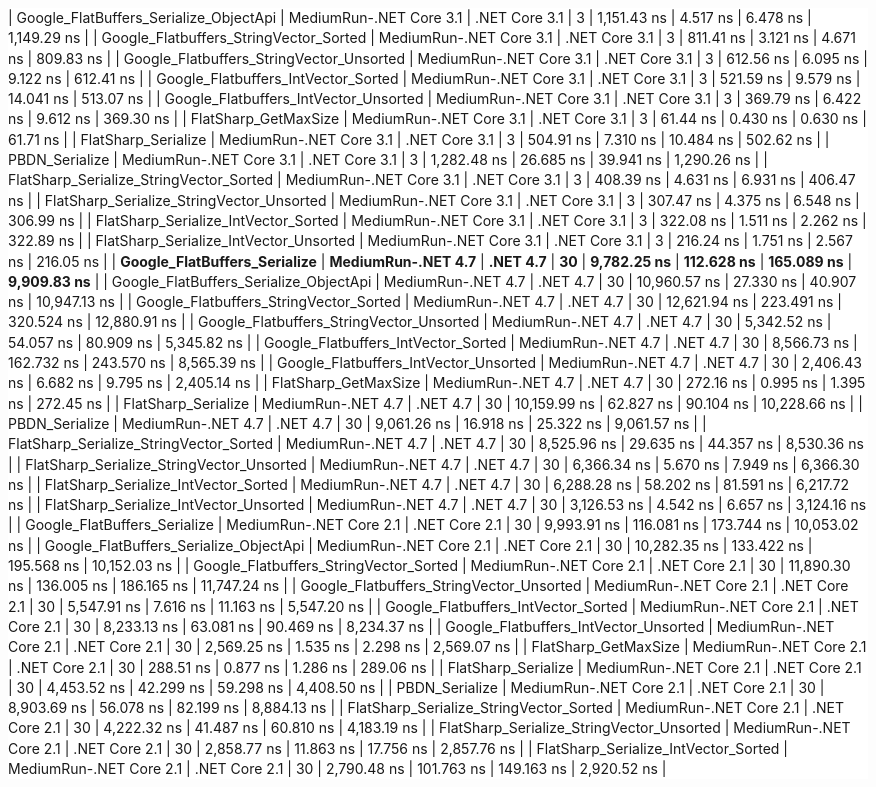 |    Google_FlatBuffers_Serialize_ObjectApi | MediumRun-.NET Core 3.1 | .NET Core 3.1 |            3 |  1,151.43 ns |   4.517 ns |   6.478 ns |  1,149.29 ns |
|    Google_Flatbuffers_StringVector_Sorted | MediumRun-.NET Core 3.1 | .NET Core 3.1 |            3 |    811.41 ns |   3.121 ns |   4.671 ns |    809.83 ns |
|  Google_Flatbuffers_StringVector_Unsorted | MediumRun-.NET Core 3.1 | .NET Core 3.1 |            3 |    612.56 ns |   6.095 ns |   9.122 ns |    612.41 ns |
|       Google_Flatbuffers_IntVector_Sorted | MediumRun-.NET Core 3.1 | .NET Core 3.1 |            3 |    521.59 ns |   9.579 ns |  14.041 ns |    513.07 ns |
|     Google_Flatbuffers_IntVector_Unsorted | MediumRun-.NET Core 3.1 | .NET Core 3.1 |            3 |    369.79 ns |   6.422 ns |   9.612 ns |    369.30 ns |
|                      FlatSharp_GetMaxSize | MediumRun-.NET Core 3.1 | .NET Core 3.1 |            3 |     61.44 ns |   0.430 ns |   0.630 ns |     61.71 ns |
|                       FlatSharp_Serialize | MediumRun-.NET Core 3.1 | .NET Core 3.1 |            3 |    504.91 ns |   7.310 ns |  10.484 ns |    502.62 ns |
|                            PBDN_Serialize | MediumRun-.NET Core 3.1 | .NET Core 3.1 |            3 |  1,282.48 ns |  26.685 ns |  39.941 ns |  1,290.26 ns |
|   FlatSharp_Serialize_StringVector_Sorted | MediumRun-.NET Core 3.1 | .NET Core 3.1 |            3 |    408.39 ns |   4.631 ns |   6.931 ns |    406.47 ns |
| FlatSharp_Serialize_StringVector_Unsorted | MediumRun-.NET Core 3.1 | .NET Core 3.1 |            3 |    307.47 ns |   4.375 ns |   6.548 ns |    306.99 ns |
|      FlatSharp_Serialize_IntVector_Sorted | MediumRun-.NET Core 3.1 | .NET Core 3.1 |            3 |    322.08 ns |   1.511 ns |   2.262 ns |    322.89 ns |
|    FlatSharp_Serialize_IntVector_Unsorted | MediumRun-.NET Core 3.1 | .NET Core 3.1 |            3 |    216.24 ns |   1.751 ns |   2.567 ns |    216.05 ns |
|              **Google_FlatBuffers_Serialize** |      **MediumRun-.NET 4.7** |      **.NET 4.7** |           **30** |  **9,782.25 ns** | **112.628 ns** | **165.089 ns** |  **9,909.83 ns** |
|    Google_FlatBuffers_Serialize_ObjectApi |      MediumRun-.NET 4.7 |      .NET 4.7 |           30 | 10,960.57 ns |  27.330 ns |  40.907 ns | 10,947.13 ns |
|    Google_Flatbuffers_StringVector_Sorted |      MediumRun-.NET 4.7 |      .NET 4.7 |           30 | 12,621.94 ns | 223.491 ns | 320.524 ns | 12,880.91 ns |
|  Google_Flatbuffers_StringVector_Unsorted |      MediumRun-.NET 4.7 |      .NET 4.7 |           30 |  5,342.52 ns |  54.057 ns |  80.909 ns |  5,345.82 ns |
|       Google_Flatbuffers_IntVector_Sorted |      MediumRun-.NET 4.7 |      .NET 4.7 |           30 |  8,566.73 ns | 162.732 ns | 243.570 ns |  8,565.39 ns |
|     Google_Flatbuffers_IntVector_Unsorted |      MediumRun-.NET 4.7 |      .NET 4.7 |           30 |  2,406.43 ns |   6.682 ns |   9.795 ns |  2,405.14 ns |
|                      FlatSharp_GetMaxSize |      MediumRun-.NET 4.7 |      .NET 4.7 |           30 |    272.16 ns |   0.995 ns |   1.395 ns |    272.45 ns |
|                       FlatSharp_Serialize |      MediumRun-.NET 4.7 |      .NET 4.7 |           30 | 10,159.99 ns |  62.827 ns |  90.104 ns | 10,228.66 ns |
|                            PBDN_Serialize |      MediumRun-.NET 4.7 |      .NET 4.7 |           30 |  9,061.26 ns |  16.918 ns |  25.322 ns |  9,061.57 ns |
|   FlatSharp_Serialize_StringVector_Sorted |      MediumRun-.NET 4.7 |      .NET 4.7 |           30 |  8,525.96 ns |  29.635 ns |  44.357 ns |  8,530.36 ns |
| FlatSharp_Serialize_StringVector_Unsorted |      MediumRun-.NET 4.7 |      .NET 4.7 |           30 |  6,366.34 ns |   5.670 ns |   7.949 ns |  6,366.30 ns |
|      FlatSharp_Serialize_IntVector_Sorted |      MediumRun-.NET 4.7 |      .NET 4.7 |           30 |  6,288.28 ns |  58.202 ns |  81.591 ns |  6,217.72 ns |
|    FlatSharp_Serialize_IntVector_Unsorted |      MediumRun-.NET 4.7 |      .NET 4.7 |           30 |  3,126.53 ns |   4.542 ns |   6.657 ns |  3,124.16 ns |
|              Google_FlatBuffers_Serialize | MediumRun-.NET Core 2.1 | .NET Core 2.1 |           30 |  9,993.91 ns | 116.081 ns | 173.744 ns | 10,053.02 ns |
|    Google_FlatBuffers_Serialize_ObjectApi | MediumRun-.NET Core 2.1 | .NET Core 2.1 |           30 | 10,282.35 ns | 133.422 ns | 195.568 ns | 10,152.03 ns |
|    Google_Flatbuffers_StringVector_Sorted | MediumRun-.NET Core 2.1 | .NET Core 2.1 |           30 | 11,890.30 ns | 136.005 ns | 186.165 ns | 11,747.24 ns |
|  Google_Flatbuffers_StringVector_Unsorted | MediumRun-.NET Core 2.1 | .NET Core 2.1 |           30 |  5,547.91 ns |   7.616 ns |  11.163 ns |  5,547.20 ns |
|       Google_Flatbuffers_IntVector_Sorted | MediumRun-.NET Core 2.1 | .NET Core 2.1 |           30 |  8,233.13 ns |  63.081 ns |  90.469 ns |  8,234.37 ns |
|     Google_Flatbuffers_IntVector_Unsorted | MediumRun-.NET Core 2.1 | .NET Core 2.1 |           30 |  2,569.25 ns |   1.535 ns |   2.298 ns |  2,569.07 ns |
|                      FlatSharp_GetMaxSize | MediumRun-.NET Core 2.1 | .NET Core 2.1 |           30 |    288.51 ns |   0.877 ns |   1.286 ns |    289.06 ns |
|                       FlatSharp_Serialize | MediumRun-.NET Core 2.1 | .NET Core 2.1 |           30 |  4,453.52 ns |  42.299 ns |  59.298 ns |  4,408.50 ns |
|                            PBDN_Serialize | MediumRun-.NET Core 2.1 | .NET Core 2.1 |           30 |  8,903.69 ns |  56.078 ns |  82.199 ns |  8,884.13 ns |
|   FlatSharp_Serialize_StringVector_Sorted | MediumRun-.NET Core 2.1 | .NET Core 2.1 |           30 |  4,222.32 ns |  41.487 ns |  60.810 ns |  4,183.19 ns |
| FlatSharp_Serialize_StringVector_Unsorted | MediumRun-.NET Core 2.1 | .NET Core 2.1 |           30 |  2,858.77 ns |  11.863 ns |  17.756 ns |  2,857.76 ns |
|      FlatSharp_Serialize_IntVector_Sorted | MediumRun-.NET Core 2.1 | .NET Core 2.1 |           30 |  2,790.48 ns | 101.763 ns | 149.163 ns |  2,920.52 ns |